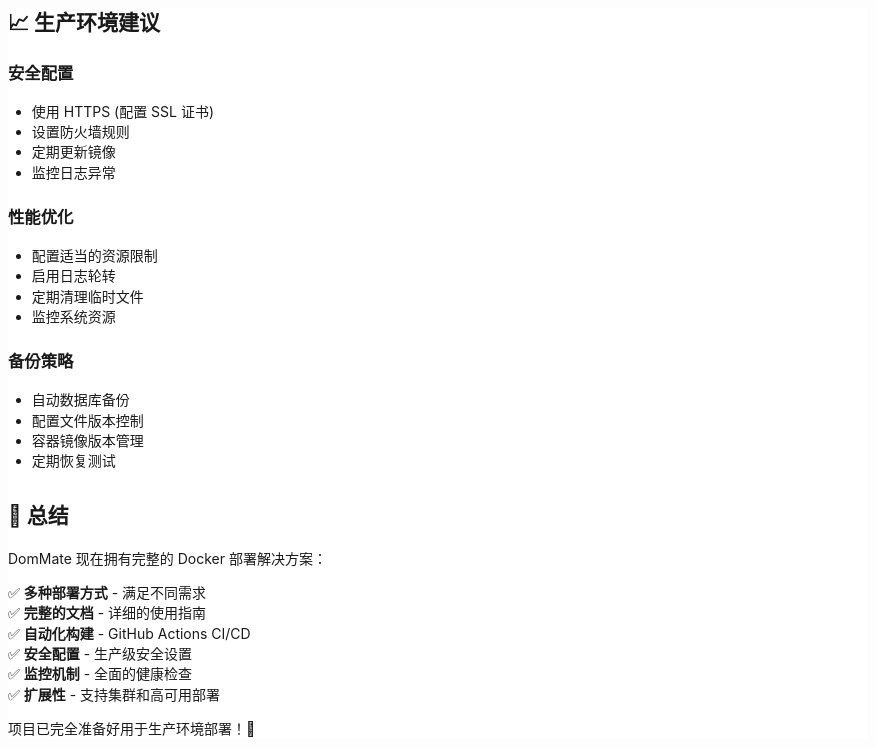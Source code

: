 ## 📈 生产环境建议

### 安全配置
- 使用 HTTPS (配置 SSL 证书)
- 设置防火墙规则
- 定期更新镜像
- 监控日志异常

### 性能优化
- 配置适当的资源限制
- 启用日志轮转
- 定期清理临时文件
- 监控系统资源

### 备份策略
- 自动数据库备份
- 配置文件版本控制
- 容器镜像版本管理
- 定期恢复测试

## 🎊 总结

DomMate 现在拥有完整的 Docker 部署解决方案：

✅ **多种部署方式** - 满足不同需求  
✅ **完整的文档** - 详细的使用指南  
✅ **自动化构建** - GitHub Actions CI/CD  
✅ **安全配置** - 生产级安全设置  
✅ **监控机制** - 全面的健康检查  
✅ **扩展性** - 支持集群和高可用部署  

项目已完全准备好用于生产环境部署！🚀 